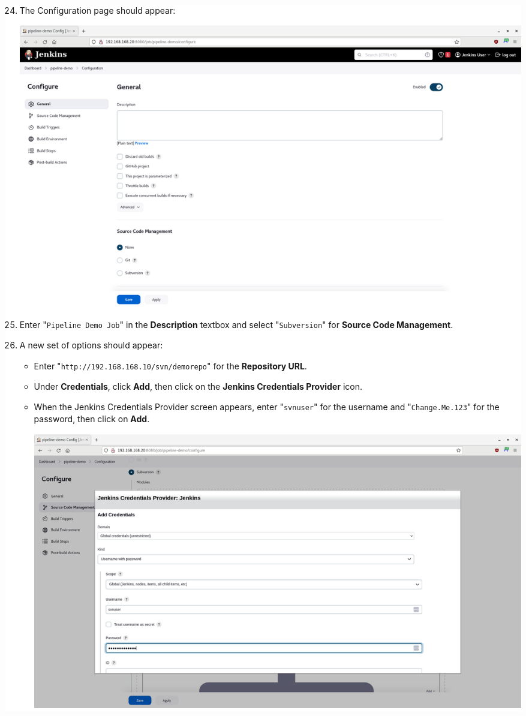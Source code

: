 24. The Configuration page should appear:

    ![Jenkins Job Configuration Page](22-jenkins-job-configuration-page.png "Jenkins Job Configuration Page")

25. Enter "`Pipeline Demo Job`" in the **Description** textbox and select "`Subversion`" for **Source Code Management**.

26. A new set of options should appear:

    - Enter "`http://192.168.168.10/svn/demorepo`" for the **Repository URL**.
    - Under **Credentials**, click **Add**, then click on the **Jenkins Credentials Provider** icon.
    - When the Jenkins Credentials Provider screen appears, enter "`svnuser`" for the username and "`Change.Me.123`" for the password, then click on **Add**.

       ![Jenkins Credentials Provider](23-jenkins-credentials-provider.png "Jenkins Credentials Provider")
